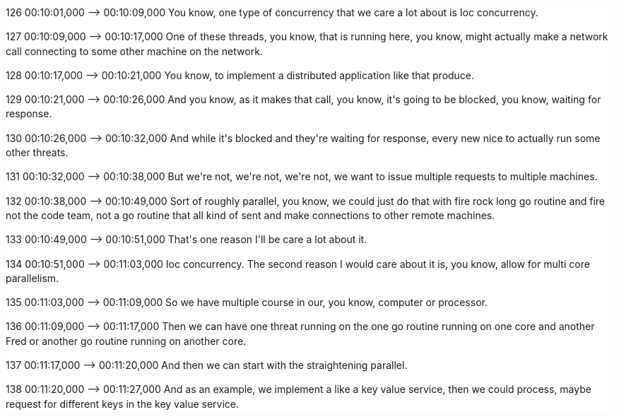 126
00:10:01,000 --> 00:10:09,000
You know, one type of concurrency that we care a lot about is Ioc concurrency.

127
00:10:09,000 --> 00:10:17,000
One of these threads, you know, that is running here, you know, might actually make a network call connecting to some other machine on the network.

128
00:10:17,000 --> 00:10:21,000
You know, to implement a distributed application like that produce.

129
00:10:21,000 --> 00:10:26,000
And you know, as it makes that call, you know, it's going to be blocked, you know, waiting for response.

130
00:10:26,000 --> 00:10:32,000
And while it's blocked and they're waiting for response, every new nice to actually run some other threats.

131
00:10:32,000 --> 00:10:38,000
But we're not, we're not, we're not, we want to issue multiple requests to multiple machines.

132
00:10:38,000 --> 00:10:49,000
Sort of roughly parallel, you know, we could just do that with fire rock long go routine and fire not the code team, not a go routine that all kind of sent and make connections to other remote machines.

133
00:10:49,000 --> 00:10:51,000
That's one reason I'll be care a lot about it.

134
00:10:51,000 --> 00:11:03,000
Ioc concurrency. The second reason I would care about it is, you know, allow for multi core parallelism.

135
00:11:03,000 --> 00:11:09,000
So we have multiple course in our, you know, computer or processor.

136
00:11:09,000 --> 00:11:17,000
Then we can have one threat running on the one go routine running on one core and another Fred or another go routine running on another core.

137
00:11:17,000 --> 00:11:20,000
And then we can start with the straightening parallel.

138
00:11:20,000 --> 00:11:27,000
And as an example, we implement a like a key value service, then we could process, maybe request for different keys in the key value service.
